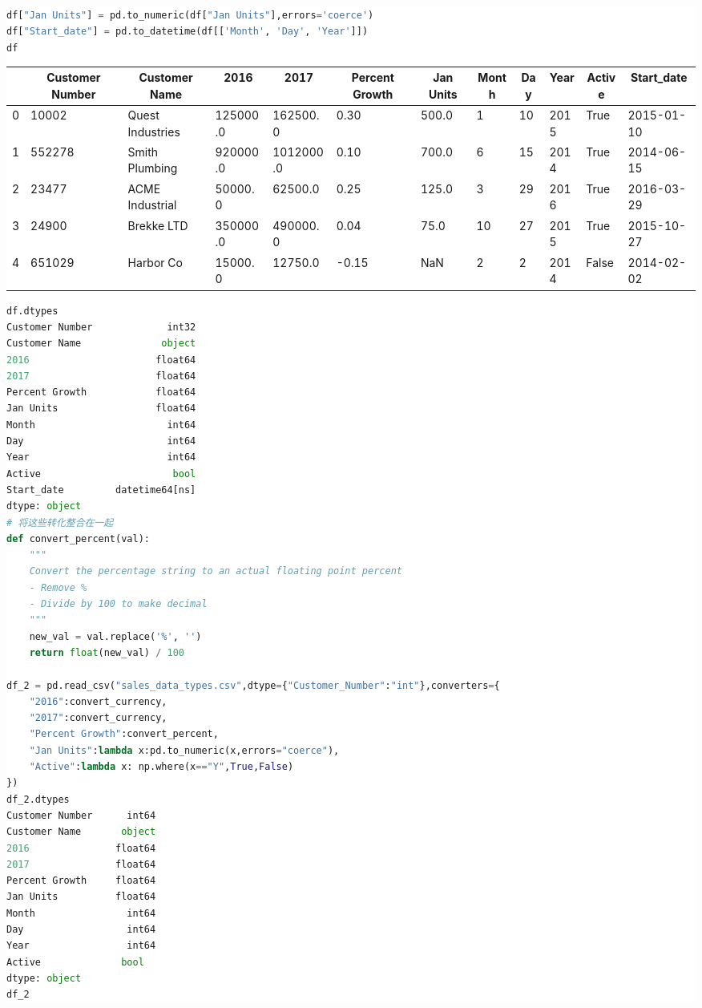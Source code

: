 ```python
df["Jan Units"] = pd.to_numeric(df["Jan Units"],errors='coerce')
df["Start_date"] = pd.to_datetime(df[['Month', 'Day', 'Year']])
df
```

|      | Customer Number | Customer Name    | 2016     | 2017      | Percent Growth | Jan Units | Month | Day  | Year | Active | Start_date |
| ---- | --------------- | ---------------- | -------- | --------- | -------------- | --------- | ----- | ---- | ---- | ------ | ---------- |
| 0    | 10002           | Quest Industries | 125000.0 | 162500.0  | 0.30           | 500.0     | 1     | 10   | 2015 | True   | 2015-01-10 |
| 1    | 552278          | Smith Plumbing   | 920000.0 | 1012000.0 | 0.10           | 700.0     | 6     | 15   | 2014 | True   | 2014-06-15 |
| 2    | 23477           | ACME Industrial  | 50000.0  | 62500.0   | 0.25           | 125.0     | 3     | 29   | 2016 | True   | 2016-03-29 |
| 3    | 24900           | Brekke LTD       | 350000.0 | 490000.0  | 0.04           | 75.0      | 10    | 27   | 2015 | True   | 2015-10-27 |
| 4    | 651029          | Harbor Co        | 15000.0  | 12750.0   | -0.15          | NaN       | 2     | 2    | 2014 | False  | 2014-02-02 |

```python
df.dtypes
Customer Number             int32
Customer Name              object
2016                      float64
2017                      float64
Percent Growth            float64
Jan Units                 float64
Month                       int64
Day                         int64
Year                        int64
Active                       bool
Start_date         datetime64[ns]
dtype: object
# 将这些转化整合在一起
def convert_percent(val):
    """
    Convert the percentage string to an actual floating point percent
    - Remove %
    - Divide by 100 to make decimal
    """
    new_val = val.replace('%', '')
    return float(new_val) / 100

df_2 = pd.read_csv("sales_data_types.csv",dtype={"Customer_Number":"int"},converters={
    "2016":convert_currency,
    "2017":convert_currency,
    "Percent Growth":convert_percent,
    "Jan Units":lambda x:pd.to_numeric(x,errors="coerce"),
    "Active":lambda x: np.where(x=="Y",True,False)
})
df_2.dtypes
Customer Number      int64
Customer Name       object
2016               float64
2017               float64
Percent Growth     float64
Jan Units          float64
Month                int64
Day                  int64
Year                 int64
Active              bool
dtype: object
df_2
```
